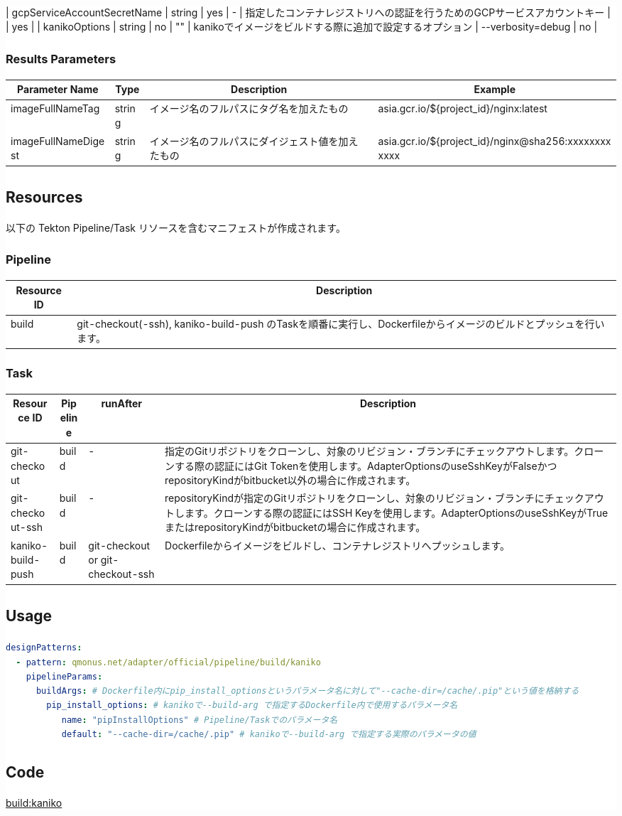 | gcpServiceAccountSecretName  | string | yes | - | 指定したコンテナレジストリへの認証を行うためのGCPサービスアカウントキー | | yes |
| kanikoOptions  | string | no | "" | kanikoでイメージをビルドする際に追加で設定するオプション | --verbosity=debug | no |

### Results Parameters
| Parameter Name | Type | Description | Example |
| --- | --- | --- | --- |
| imageFullNameTag  | string | イメージ名のフルパスにタグ名を加えたもの | asia.gcr.io/${project_id}/nginx:latest |
| imageFullNameDigest  | string | イメージ名のフルパスにダイジェスト値を加えたもの | asia.gcr.io/${project_id}/nginx@sha256:xxxxxxxxxxxx |

## Resources
以下の Tekton Pipeline/Task リソースを含むマニフェストが作成されます。

### Pipeline
| Resource ID | Description |
| --- | --- |
| build  | git-checkout(-ssh), kaniko-build-push  のTaskを順番に実行し、Dockerfileからイメージのビルドとプッシュを行います。

### Task
| Resource ID | Pipeline | runAfter | Description |
| --- | --- | --- | --- |
| git-checkout | build | - | 指定のGitリポジトリをクローンし、対象のリビジョン・ブランチにチェックアウトします。クローンする際の認証にはGit Tokenを使用します。AdapterOptionsのuseSshKeyがFalseかつrepositoryKindがbitbucket以外の場合に作成されます。|
| git-checkout-ssh | build | - | repositoryKindが指定のGitリポジトリをクローンし、対象のリビジョン・ブランチにチェックアウトします。クローンする際の認証にはSSH Keyを使用します。AdapterOptionsのuseSshKeyがTrueまたはrepositoryKindがbitbucketの場合に作成されます。|
| kaniko-build-push | build | git-checkout or git-checkout-ssh | Dockerfileからイメージをビルドし、コンテナレジストリへプッシュします。 |

## Usage
``` yaml
designPatterns:
  - pattern: qmonus.net/adapter/official/pipeline/build/kaniko
    pipelineParams:
      buildArgs: # Dockerfile内にpip_install_optionsというパラメータ名に対して"--cache-dir=/cache/.pip"という値を格納する
        pip_install_options: # kanikoで--build-arg で指定するDockerfile内で使用するパラメータ名
           name: "pipInstallOptions" # Pipeline/Taskでのパラメータ名
           default: "--cache-dir=/cache/.pip" # kanikoで--build-arg で指定する実際のパラメータの値
```

## Code
[build:kaniko](../../pipeline/build/kaniko.cue)
